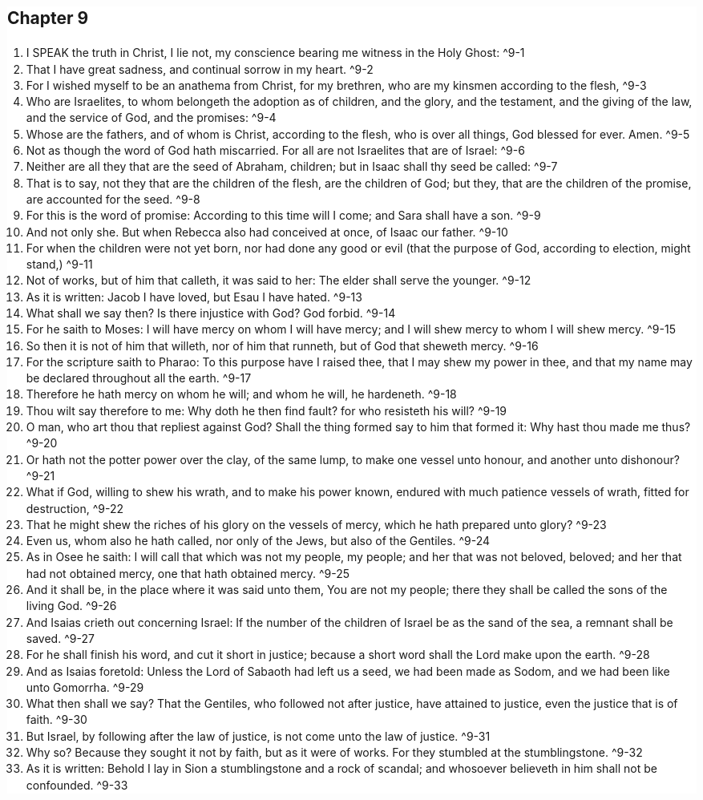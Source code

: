 ## Chapter 9 

1. I SPEAK the truth in Christ, I lie not, my conscience bearing me witness in the Holy Ghost: ^9-1
2. That I have great sadness, and continual sorrow in my heart. ^9-2
3. For I wished myself to be an anathema from Christ, for my brethren, who are my kinsmen according to the flesh, ^9-3
4. Who are Israelites, to whom belongeth the adoption as of children, and the glory, and the testament, and the giving of the law, and the service of God, and the promises: ^9-4
5. Whose are the fathers, and of whom is Christ, according to the flesh, who is over all things, God blessed for ever. Amen. ^9-5
6. Not as though the word of God hath miscarried. For all are not Israelites that are of Israel: ^9-6
7. Neither are all they that are the seed of Abraham, children; but in Isaac shall thy seed be called: ^9-7
8. That is to say, not they that are the children of the flesh, are the children of God; but they, that are the children of the promise, are accounted for the seed. ^9-8
9. For this is the word of promise: According to this time will I come; and Sara shall have a son. ^9-9
10. And not only she. But when Rebecca also had conceived at once, of Isaac our father. ^9-10
11. For when the children were not yet born, nor had done any good or evil (that the purpose of God, according to election, might stand,) ^9-11
12. Not of works, but of him that calleth, it was said to her: The elder shall serve the younger. ^9-12
13. As it is written: Jacob I have loved, but Esau I have hated. ^9-13
14. What shall we say then? Is there injustice with God? God forbid. ^9-14
15. For he saith to Moses: I will have mercy on whom I will have mercy; and I will shew mercy to whom I will shew mercy. ^9-15
16. So then it is not of him that willeth, nor of him that runneth, but of God that sheweth mercy. ^9-16
17. For the scripture saith to Pharao: To this purpose have I raised thee, that I may shew my power in thee, and that my name may be declared throughout all the earth. ^9-17
18. Therefore he hath mercy on whom he will; and whom he will, he hardeneth. ^9-18
19. Thou wilt say therefore to me: Why doth he then find fault? for who resisteth his will? ^9-19
20. O man, who art thou that repliest against God? Shall the thing formed say to him that formed it: Why hast thou made me thus? ^9-20
21. Or hath not the potter power over the clay, of the same lump, to make one vessel unto honour, and another unto dishonour? ^9-21
22. What if God, willing to shew his wrath, and to make his power known, endured with much patience vessels of wrath, fitted for destruction, ^9-22
23. That he might shew the riches of his glory on the vessels of mercy, which he hath prepared unto glory? ^9-23
24. Even us, whom also he hath called, nor only of the Jews, but also of the Gentiles. ^9-24
25. As in Osee he saith: I will call that which was not my people, my people; and her that was not beloved, beloved; and her that had not obtained mercy, one that hath obtained mercy. ^9-25
26. And it shall be, in the place where it was said unto them, You are not my people; there they shall be called the sons of the living God. ^9-26
27. And Isaias crieth out concerning Israel: If the number of the children of Israel be as the sand of the sea, a remnant shall be saved. ^9-27
28. For he shall finish his word, and cut it short in justice; because a short word shall the Lord make upon the earth. ^9-28
29. And as Isaias foretold: Unless the Lord of Sabaoth had left us a seed, we had been made as Sodom, and we had been like unto Gomorrha. ^9-29
30. What then shall we say? That the Gentiles, who followed not after justice, have attained to justice, even the justice that is of faith. ^9-30
31. But Israel, by following after the law of justice, is not come unto the law of justice. ^9-31
32. Why so? Because they sought it not by faith, but as it were of works. For they stumbled at the stumblingstone. ^9-32
33. As it is written: Behold I lay in Sion a stumblingstone and a rock of scandal; and whosoever believeth in him shall not be confounded. ^9-33
